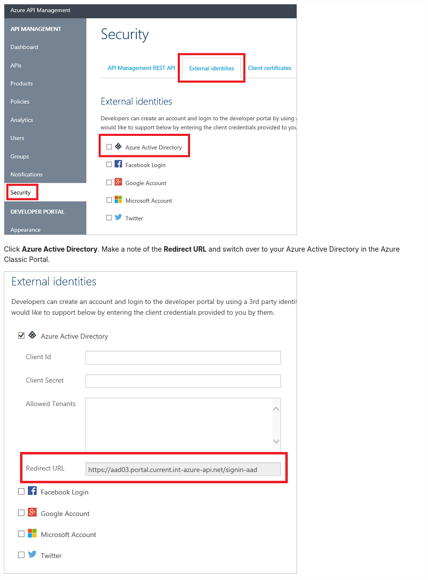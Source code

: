 ![External Identities](./media/api-management-howto-aad/api-management-security-external-identities.png)

Click **Azure Active Directory**. Make a note of the **Redirect URL** and switch over to your Azure Active Directory in the Azure Classic Portal.

![External Identities](./media/api-management-howto-aad/api-management-security-aad-new.png)
